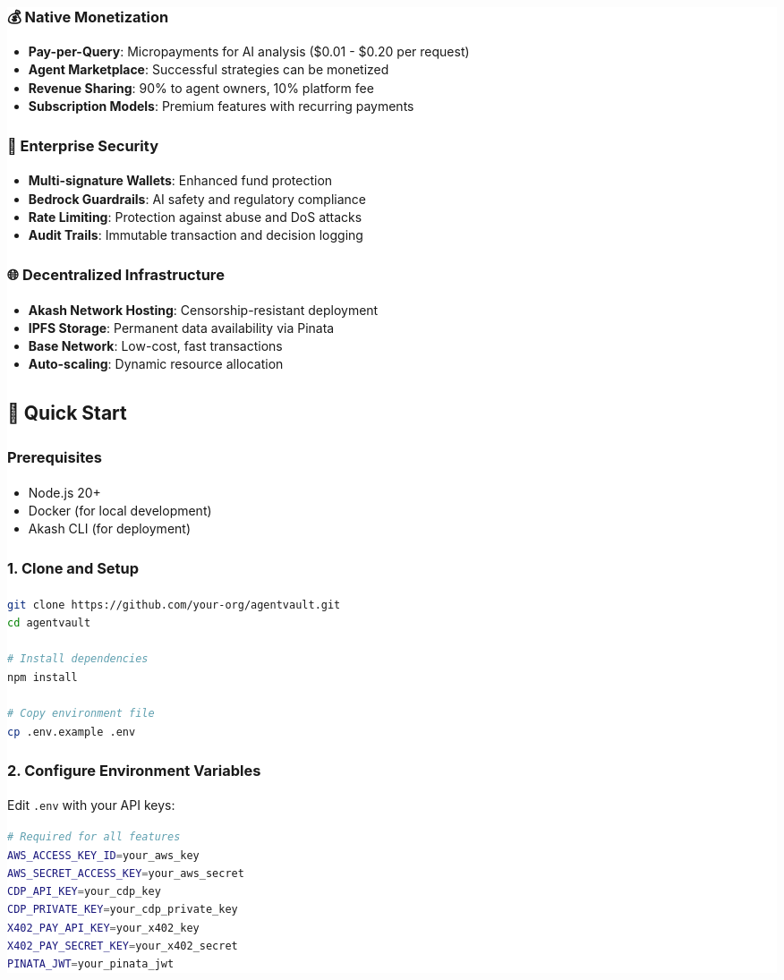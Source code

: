 ### 💰 Native Monetization

- **Pay-per-Query**: Micropayments for AI analysis ($0.01 - $0.20 per request)
- **Agent Marketplace**: Successful strategies can be monetized
- **Revenue Sharing**: 90% to agent owners, 10% platform fee
- **Subscription Models**: Premium features with recurring payments

### 🔐 Enterprise Security

- **Multi-signature Wallets**: Enhanced fund protection
- **Bedrock Guardrails**: AI safety and regulatory compliance
- **Rate Limiting**: Protection against abuse and DoS attacks
- **Audit Trails**: Immutable transaction and decision logging

### 🌐 Decentralized Infrastructure

- **Akash Network Hosting**: Censorship-resistant deployment
- **IPFS Storage**: Permanent data availability via Pinata
- **Base Network**: Low-cost, fast transactions
- **Auto-scaling**: Dynamic resource allocation

## 🚀 Quick Start

### Prerequisites

- Node.js 20+
- Docker (for local development)
- Akash CLI (for deployment)

### 1. Clone and Setup

```bash
git clone https://github.com/your-org/agentvault.git
cd agentvault

# Install dependencies
npm install

# Copy environment file
cp .env.example .env
```

### 2. Configure Environment Variables

Edit `.env` with your API keys:

```bash
# Required for all features
AWS_ACCESS_KEY_ID=your_aws_key
AWS_SECRET_ACCESS_KEY=your_aws_secret
CDP_API_KEY=your_cdp_key
CDP_PRIVATE_KEY=your_cdp_private_key
X402_PAY_API_KEY=your_x402_key
X402_PAY_SECRET_KEY=your_x402_secret
PINATA_JWT=your_pinata_jwt
```
